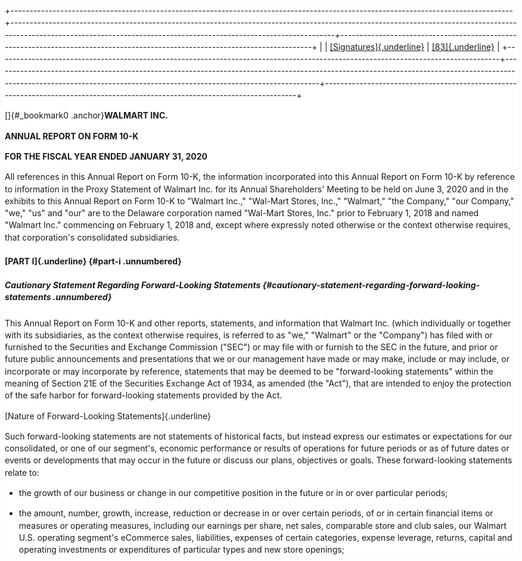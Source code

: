 +-----------------------------------------------------------------------------------------------------------------------------------+--------------------------------------------------------------------------------------------------------------------------------------------------------------------------------------------------------------------------+------------------------------------------------------------------------------------------------------------------------------+
|                                                                                                                                   | [[Signatures]{.underline}](#signatures)                                                                                                                                                                                  | [[83]{.underline}](#signatures)                                                                                              |
+-----------------------------------------------------------------------------------------------------------------------------------+--------------------------------------------------------------------------------------------------------------------------------------------------------------------------------------------------------------------------+------------------------------------------------------------------------------------------------------------------------------+

[]{#_bookmark0 .anchor}**WALMART INC.**

**ANNUAL REPORT ON FORM 10-K**

**FOR THE FISCAL YEAR ENDED JANUARY 31, 2020**

All references in this Annual Report on Form 10-K, the information incorporated into this Annual Report on Form 10-K by reference to information in the Proxy Statement of Walmart Inc. for its Annual Shareholders\' Meeting to be held on June 3, 2020 and in the exhibits to this Annual Report on Form 10-K to \"Walmart Inc.,\" \"Wal-Mart Stores, Inc.,\" \"Walmart,\" \"the Company,\" \"our Company,\" \"we,\" \"us\" and \"our\" are to the Delaware corporation named \"Wal-Mart Stores, Inc.\" prior to February 1, 2018 and named \"Walmart Inc.\" commencing on February 1, 2018 and, except where expressly noted otherwise or the context otherwise requires, that corporation\'s consolidated subsidiaries.

#### [PART I]{.underline} {#part-i .unnumbered}

##### Cautionary Statement Regarding Forward-Looking Statements {#cautionary-statement-regarding-forward-looking-statements .unnumbered}

This Annual Report on Form 10-K and other reports, statements, and information that Walmart Inc. (which individually or together with its subsidiaries, as the context otherwise requires, is referred to as \"we,\" \"Walmart\" or the \"Company\") has filed with or furnished to the Securities and Exchange Commission (\"SEC\") or may file with or furnish to the SEC in the future, and prior or future public announcements and presentations that we or our management have made or may make, include or may include, or incorporate or may incorporate by reference, statements that may be deemed to be \"forward-looking statements\" within the meaning of Section 21E of the Securities Exchange Act of 1934, as amended (the \"Act\"), that are intended to enjoy the protection of the safe harbor for forward-looking statements provided by the Act.

[Nature of Forward-Looking Statements]{.underline}

Such forward-looking statements are not statements of historical facts, but instead express our estimates or expectations for our consolidated, or one of our segment\'s, economic performance or results of operations for future periods or as of future dates or events or developments that may occur in the future or discuss our plans, objectives or goals. These forward-looking statements relate to:

-   the growth of our business or change in our competitive position in the future or in or over particular periods;

-   the amount, number, growth, increase, reduction or decrease in or over certain periods, of or in certain financial items or measures or operating measures, including our earnings per share, net sales, comparable store and club sales, our Walmart U.S. operating segment\'s eCommerce sales, liabilities, expenses of certain categories, expense leverage, returns, capital and operating investments or expenditures of particular types and new store openings;
